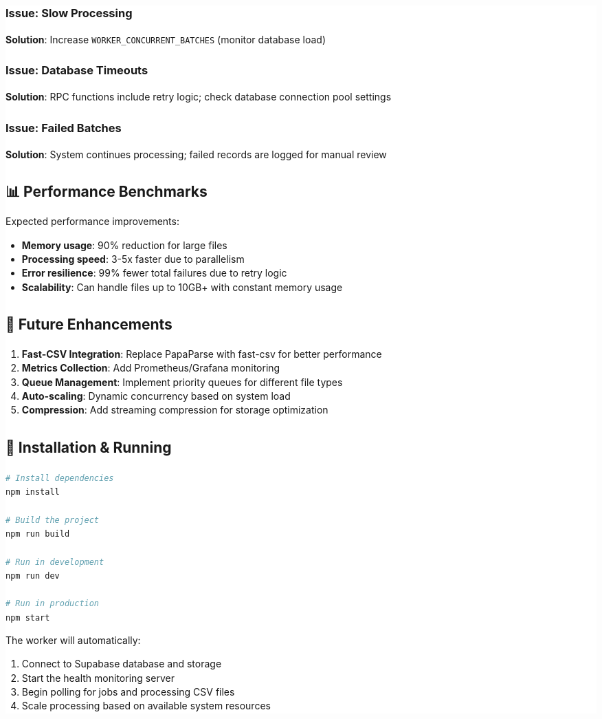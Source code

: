 ### Issue: Slow Processing

**Solution**: Increase `WORKER_CONCURRENT_BATCHES` (monitor database load)

### Issue: Database Timeouts

**Solution**: RPC functions include retry logic; check database connection pool settings

### Issue: Failed Batches

**Solution**: System continues processing; failed records are logged for manual review

## 📊 Performance Benchmarks

Expected performance improvements:

- **Memory usage**: 90% reduction for large files
- **Processing speed**: 3-5x faster due to parallelism
- **Error resilience**: 99% fewer total failures due to retry logic
- **Scalability**: Can handle files up to 10GB+ with constant memory usage

## 🚀 Future Enhancements

1. **Fast-CSV Integration**: Replace PapaParse with fast-csv for better performance
2. **Metrics Collection**: Add Prometheus/Grafana monitoring
3. **Queue Management**: Implement priority queues for different file types
4. **Auto-scaling**: Dynamic concurrency based on system load
5. **Compression**: Add streaming compression for storage optimization

## 🔧 Installation & Running

```bash
# Install dependencies
npm install

# Build the project
npm run build

# Run in development
npm run dev

# Run in production
npm start
```

The worker will automatically:

1. Connect to Supabase database and storage
2. Start the health monitoring server
3. Begin polling for jobs and processing CSV files
4. Scale processing based on available system resources
